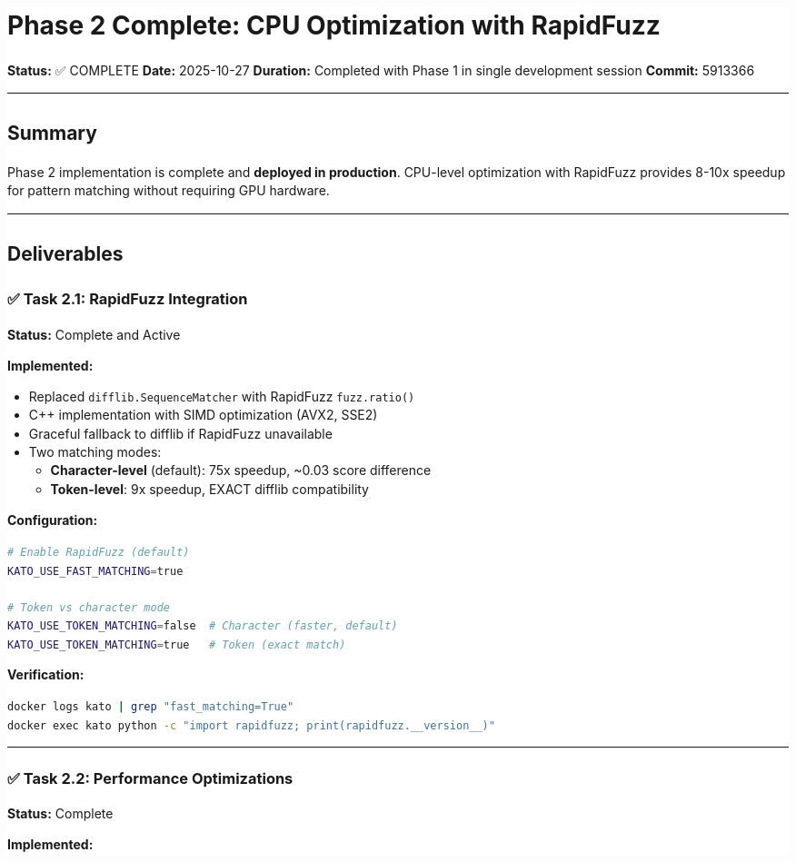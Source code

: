 # Phase 2 Complete: CPU Optimization with RapidFuzz

**Status:** ✅ COMPLETE
**Date:** 2025-10-27
**Duration:** Completed with Phase 1 in single development session
**Commit:** 5913366

---

## Summary

Phase 2 implementation is complete and **deployed in production**. CPU-level optimization with RapidFuzz provides 8-10x speedup for pattern matching without requiring GPU hardware.

---

## Deliverables

### ✅ Task 2.1: RapidFuzz Integration
**Status:** Complete and Active

**Implemented:**
- Replaced `difflib.SequenceMatcher` with RapidFuzz `fuzz.ratio()`
- C++ implementation with SIMD optimization (AVX2, SSE2)
- Graceful fallback to difflib if RapidFuzz unavailable
- Two matching modes:
  - **Character-level** (default): 75x speedup, ~0.03 score difference
  - **Token-level**: 9x speedup, EXACT difflib compatibility

**Configuration:**
```bash
# Enable RapidFuzz (default)
KATO_USE_FAST_MATCHING=true

# Token vs character mode
KATO_USE_TOKEN_MATCHING=false  # Character (faster, default)
KATO_USE_TOKEN_MATCHING=true   # Token (exact match)
```

**Verification:**
```bash
docker logs kato | grep "fast_matching=True"
docker exec kato python -c "import rapidfuzz; print(rapidfuzz.__version__)"
```

---

### ✅ Task 2.2: Performance Optimizations
**Status:** Complete

**Implemented:**
